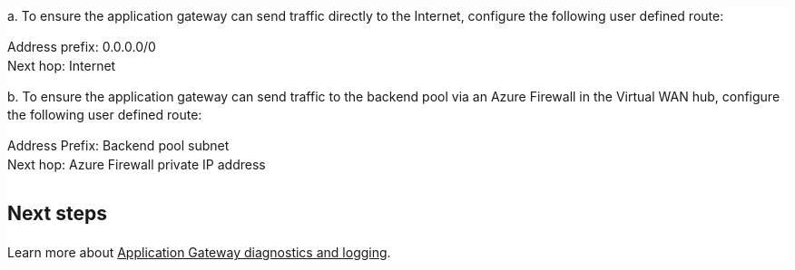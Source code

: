    a. To ensure the application gateway can send traffic directly to the Internet, configure the following user defined route:
   
   Address prefix: 0.0.0.0/0<br>
   Next hop: Internet

   b. To ensure the application gateway can send traffic to the backend pool via an Azure Firewall in the Virtual WAN hub, configure the following user defined route:
   
   Address Prefix: Backend pool subnet<br>
   Next hop: Azure Firewall private IP address


## Next steps

Learn more about [Application Gateway diagnostics and logging](./application-gateway-diagnostics.md).
